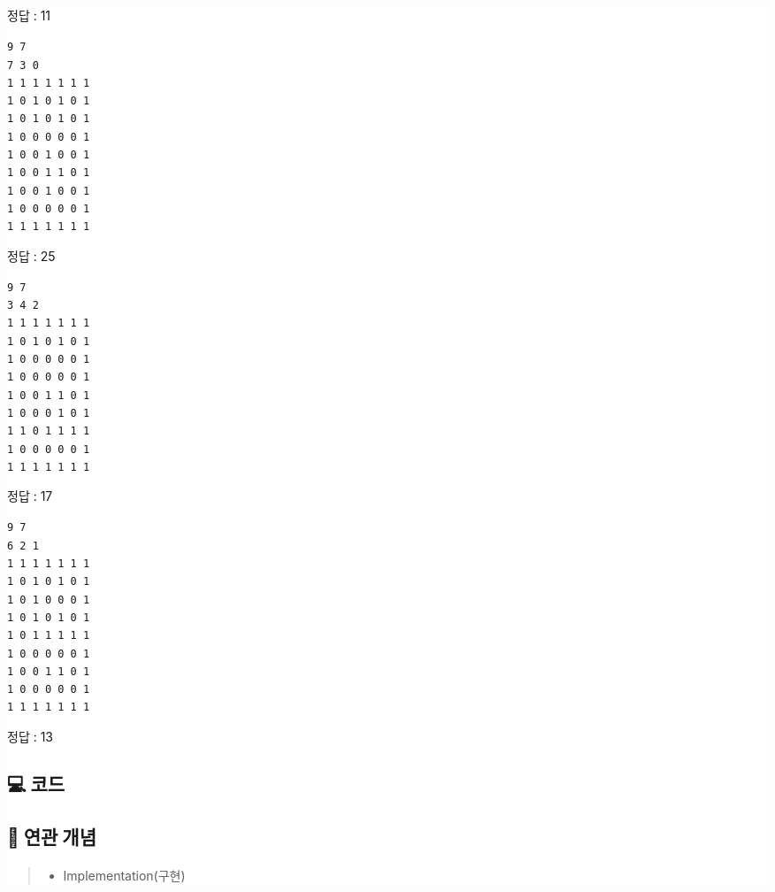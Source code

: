 정답 : 11

```plaintext
9 7
7 3 0
1 1 1 1 1 1 1
1 0 1 0 1 0 1
1 0 1 0 1 0 1
1 0 0 0 0 0 1
1 0 0 1 0 0 1
1 0 0 1 1 0 1
1 0 0 1 0 0 1
1 0 0 0 0 0 1
1 1 1 1 1 1 1
```

정답 : 25

```plaintext
9 7
3 4 2
1 1 1 1 1 1 1
1 0 1 0 1 0 1
1 0 0 0 0 0 1
1 0 0 0 0 0 1
1 0 0 1 1 0 1
1 0 0 0 1 0 1
1 1 0 1 1 1 1
1 0 0 0 0 0 1
1 1 1 1 1 1 1
```

정답 : 17

```plaintext
9 7
6 2 1
1 1 1 1 1 1 1
1 0 1 0 1 0 1
1 0 1 0 0 0 1
1 0 1 0 1 0 1
1 0 1 1 1 1 1
1 0 0 0 0 0 1
1 0 0 1 1 0 1
1 0 0 0 0 0 1
1 1 1 1 1 1 1
```

정답 : 13

## **💻 코드**

<script src="https://gist.github.com/poodlepoodle/b8f2e7a47c43264fb43f014a32739e96.js"></script>

## **📒 연관 개념**

> - Implementation(구현)
